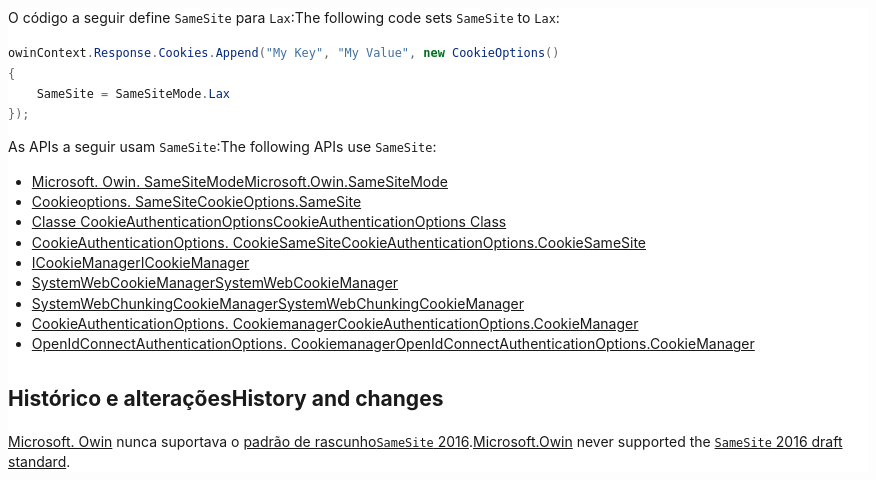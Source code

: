 <span data-ttu-id="fcd6c-126">O código a seguir define `SameSite` para `Lax`:</span><span class="sxs-lookup"><span data-stu-id="fcd6c-126">The following code sets `SameSite` to `Lax`:</span></span>

```csharp
owinContext.Response.Cookies.Append("My Key", "My Value", new CookieOptions()
{
    SameSite = SameSiteMode.Lax
});
```

<span data-ttu-id="fcd6c-127">As APIs a seguir usam `SameSite`:</span><span class="sxs-lookup"><span data-stu-id="fcd6c-127">The following APIs use `SameSite`:</span></span>

* [<span data-ttu-id="fcd6c-128">Microsoft. Owin. SameSiteMode</span><span class="sxs-lookup"><span data-stu-id="fcd6c-128">Microsoft.Owin.SameSiteMode</span></span>](https://github.com/aspnet/AspNetKatana/blob/dev/src/Microsoft.Owin/SameSiteMode.cs)
* [<span data-ttu-id="fcd6c-129">Cookieoptions. SameSite</span><span class="sxs-lookup"><span data-stu-id="fcd6c-129">CookieOptions.SameSite</span></span>](xref:Microsoft.AspNetCore.Http.CookieOptions.SameSite)
* <span data-ttu-id="fcd6c-130">[Classe CookieAuthenticationOptions](/previous-versions/aspnet/dn385599(v%3Dvs.113))</span><span class="sxs-lookup"><span data-stu-id="fcd6c-130">[CookieAuthenticationOptions Class](/previous-versions/aspnet/dn385599(v%3Dvs.113))</span></span> 
* [<span data-ttu-id="fcd6c-131">CookieAuthenticationOptions. CookieSameSite</span><span class="sxs-lookup"><span data-stu-id="fcd6c-131">CookieAuthenticationOptions.CookieSameSite</span></span>](https://github.com/aspnet/AspNetKatana/blob/dev/src/Microsoft.Owin.Security.Cookies/CookieAuthenticationOptions.cs#L68-#L72)
* <span data-ttu-id="fcd6c-132">[ICookieManager](/previous-versions/aspnet/dn800238(v%3Dvs.113))</span><span class="sxs-lookup"><span data-stu-id="fcd6c-132">[ICookieManager](/previous-versions/aspnet/dn800238(v%3Dvs.113))</span></span>
* [<span data-ttu-id="fcd6c-133">SystemWebCookieManager</span><span class="sxs-lookup"><span data-stu-id="fcd6c-133">SystemWebCookieManager</span></span>](https://github.com/aspnet/AspNetKatana/blob/dev/src/Microsoft.Owin.Host.SystemWeb/SystemWebCookieManager.cs)
* [<span data-ttu-id="fcd6c-134">SystemWebChunkingCookieManager</span><span class="sxs-lookup"><span data-stu-id="fcd6c-134">SystemWebChunkingCookieManager</span></span>](https://github.com/aspnet/AspNetKatana/blob/dev/src/Microsoft.Owin.Host.SystemWeb/SystemWebChunkingCookieManager.cs)
* [<span data-ttu-id="fcd6c-135">CookieAuthenticationOptions. Cookiemanager</span><span class="sxs-lookup"><span data-stu-id="fcd6c-135">CookieAuthenticationOptions.CookieManager</span></span>](https://github.com/aspnet/AspNetKatana/blob/dev/src/Microsoft.Owin.Security.Cookies/CookieAuthenticationOptions.cs#L143-#AL148)
* [<span data-ttu-id="fcd6c-136">OpenIdConnectAuthenticationOptions. Cookiemanager</span><span class="sxs-lookup"><span data-stu-id="fcd6c-136">OpenIdConnectAuthenticationOptions.CookieManager</span></span>](https://github.com/aspnet/AspNetKatana/blob/dev/src/Microsoft.Owin.Security.OpenIdConnect/OpenIdConnectAuthenticationOptions.cs#L315-#L318)

## <a name="history-and-changes"></a><span data-ttu-id="fcd6c-137">Histórico e alterações</span><span class="sxs-lookup"><span data-stu-id="fcd6c-137">History and changes</span></span>

<span data-ttu-id="fcd6c-138">[Microsoft. Owin](https://www.nuget.org/packages/Microsoft.Owin/) nunca suportava o [padrão de rascunho`SameSite` 2016](https://tools.ietf.org/html/draft-west-first-party-cookies-07#section-4.1).</span><span class="sxs-lookup"><span data-stu-id="fcd6c-138">[Microsoft.Owin](https://www.nuget.org/packages/Microsoft.Owin/) never supported the [`SameSite` 2016 draft standard](https://tools.ietf.org/html/draft-west-first-party-cookies-07#section-4.1).</span></span>
